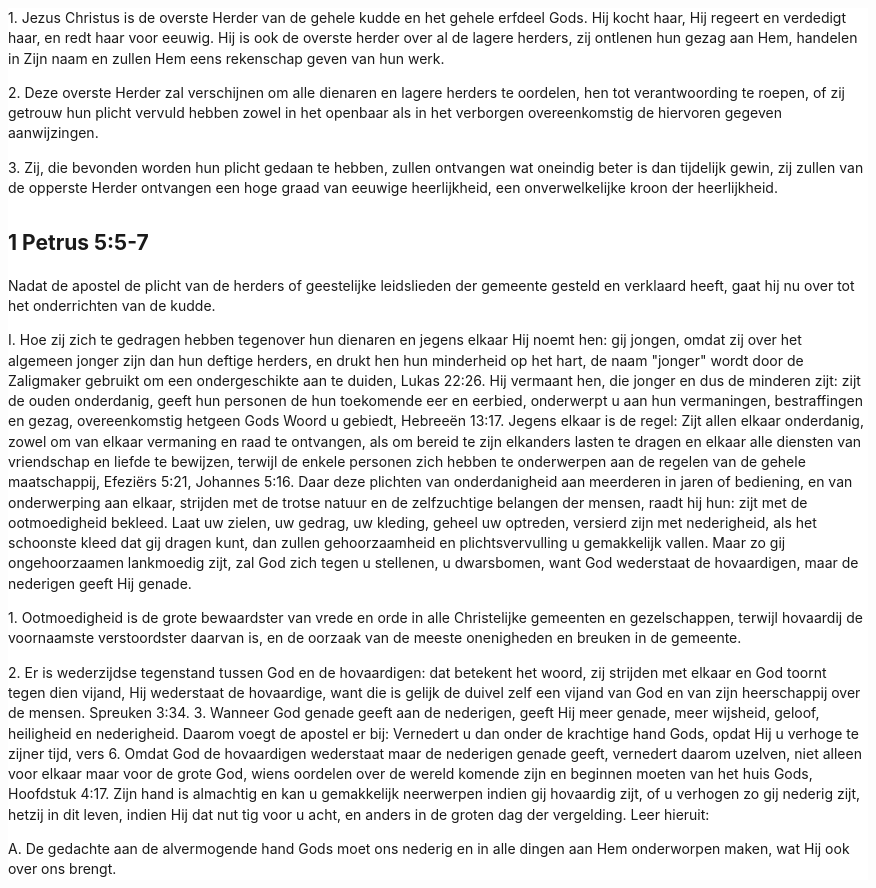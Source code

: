 1\. Jezus Christus is de overste Herder van de gehele kudde en het gehele erfdeel Gods. Hij kocht haar, Hij regeert en verdedigt haar, en redt haar voor eeuwig. Hij is ook de overste herder over al de lagere herders, zij ontlenen hun gezag aan Hem, handelen in Zijn naam en zullen Hem eens rekenschap geven van hun werk. 

2\. Deze overste Herder zal verschijnen om alle dienaren en lagere herders te oordelen, hen tot verantwoording te roepen, of zij getrouw hun plicht vervuld hebben zowel in het openbaar als in het verborgen overeenkomstig de hiervoren gegeven aanwijzingen. 

3\. Zij, die bevonden worden hun plicht gedaan te hebben, zullen ontvangen wat oneindig beter is dan tijdelijk gewin, zij zullen van de opperste Herder ontvangen een hoge graad van eeuwige heerlijkheid, een onverwelkelijke kroon der heerlijkheid. 

## 1 Petrus 5:5-7 

Nadat de apostel de plicht van de herders of geestelijke leidslieden der gemeente gesteld en verklaard heeft, gaat hij nu over tot het onderrichten van de kudde. 

I. Hoe zij zich te gedragen hebben tegenover hun dienaren en jegens elkaar Hij noemt hen: gij jongen, omdat zij over het algemeen jonger zijn dan hun deftige herders, en drukt hen hun minderheid op het hart, de naam "jonger" wordt door de Zaligmaker gebruikt om een ondergeschikte aan te duiden, Lukas 22:26. Hij vermaant hen, die jonger en dus de minderen zijt: zijt de ouden onderdanig, geeft hun personen de hun toekomende eer en eerbied, onderwerpt u aan hun vermaningen, bestraffingen en gezag, overeenkomstig hetgeen Gods Woord u gebiedt, Hebreeën 13:17. 
Jegens elkaar is de regel: Zijt allen elkaar onderdanig, zowel om van elkaar vermaning en raad te ontvangen, als om bereid te zijn elkanders lasten te dragen en elkaar alle diensten van vriendschap en liefde te bewijzen, terwijl de enkele personen zich hebben te onderwerpen aan de regelen van de gehele maatschappij, Efeziërs 5:21, Johannes 5:16. Daar deze plichten van onderdanigheid aan meerderen in jaren of bediening, en van onderwerping aan elkaar, strijden met de trotse natuur en de zelfzuchtige belangen der mensen, raadt hij hun: zijt met de ootmoedigheid bekleed. Laat uw zielen, uw gedrag, uw kleding, geheel uw optreden, versierd zijn met nederigheid, als het schoonste kleed dat gij dragen kunt, dan zullen gehoorzaamheid en plichtsvervulling u gemakkelijk vallen. Maar zo gij ongehoorzaamen lankmoedig zijt, zal God zich tegen u stellenen, u dwarsbomen, want God wederstaat de hovaardigen, maar de nederigen geeft Hij genade. 

1\. Ootmoedigheid is de grote bewaardster van vrede en orde in alle Christelijke gemeenten en gezelschappen, terwijl hovaardij de voornaamste verstoordster daarvan is, en de oorzaak van de meeste onenigheden en breuken in de gemeente. 

2\. Er is wederzijdse tegenstand tussen God en de hovaardigen: dat betekent het woord, zij strijden met elkaar en God toornt tegen dien vijand, Hij wederstaat de hovaardige, want die is gelijk de duivel zelf een vijand van God en van zijn heerschappij over de mensen. Spreuken 3:34. 3. Wanneer God genade geeft aan de nederigen, geeft Hij meer genade, meer wijsheid, geloof, heiligheid en nederigheid. Daarom voegt de apostel er bij: Vernedert u dan onder de krachtige hand Gods, opdat Hij u verhoge te zijner tijd, vers 6. Omdat God de hovaardigen wederstaat maar de nederigen genade geeft, vernedert daarom uzelven, niet alleen voor elkaar maar voor de grote God, wiens oordelen over de wereld komende zijn en beginnen moeten van het huis Gods, Hoofdstuk 4:17. Zijn hand is almachtig en kan u gemakkelijk neerwerpen indien gij hovaardig zijt, of u verhogen zo gij nederig zijt, hetzij in dit leven, indien Hij dat nut tig voor u acht, en anders in de groten dag der vergelding. 
Leer hieruit: 

A. De gedachte aan de alvermogende hand Gods moet ons nederig en in alle dingen aan Hem onderworpen maken, wat Hij ook over ons brengt. 
